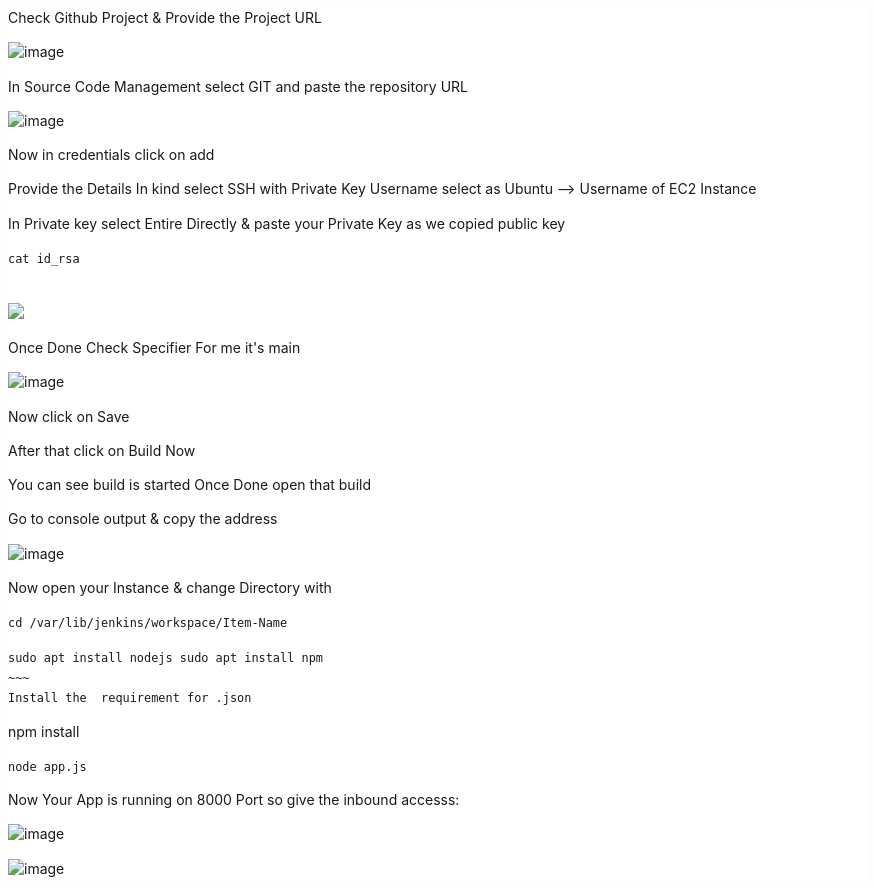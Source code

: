 Check Github Project & Provide the Project URL

![image](https://user-images.githubusercontent.com/84725860/210176794-8781f3d2-481d-45d2-b837-728701cde1e4.png)

In Source Code Management select GIT and paste the repository URL 

![image](https://user-images.githubusercontent.com/84725860/210176808-a6e4023d-0322-40fc-830b-c72473590105.png)

Now in credentials click on add

Provide the Details
In kind select SSH with Private Key
Username select as Ubuntu  -->  Username of EC2 Instance

In Private key select Entire Directly & paste your Private Key as we copied public key

```
cat id_rsa
```
</br>
<kbd align="center"><img src="Images/10.jpg"/></kbd>
</br>

Once Done Check Specifier For me it's main

![image](https://user-images.githubusercontent.com/84725860/210177246-cf8a51c2-3679-4d15-be93-bb5a07515762.png)

Now click on Save

After that click on Build Now

You can see build is started Once Done open that build 

Go to console output & copy the address

![image](https://user-images.githubusercontent.com/84725860/210177287-796a10d8-35c5-417c-bd7a-988f787a572e.png)

Now open your Instance & change Directory with

```
cd /var/lib/jenkins/workspace/Item-Name
```

```
sudo apt install nodejs sudo apt install npm
~~~
Install the  requirement for .json
```
npm install
```
node app.js
```
Now Your App is running on 8000 Port so give the inbound accesss:

![image](https://user-images.githubusercontent.com/84725860/210177628-90d0e1f1-094c-4edc-82f2-b74e57172da3.png)

![image](https://user-images.githubusercontent.com/84725860/210177652-d210d67f-c09f-4167-9eb9-fde2b8b6aa66.png)
